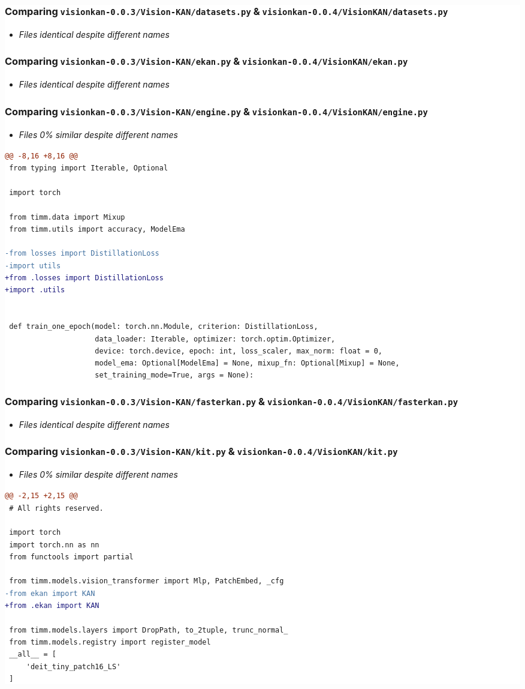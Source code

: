 ### Comparing `visionkan-0.0.3/Vision-KAN/datasets.py` & `visionkan-0.0.4/VisionKAN/datasets.py`

 * *Files identical despite different names*

### Comparing `visionkan-0.0.3/Vision-KAN/ekan.py` & `visionkan-0.0.4/VisionKAN/ekan.py`

 * *Files identical despite different names*

### Comparing `visionkan-0.0.3/Vision-KAN/engine.py` & `visionkan-0.0.4/VisionKAN/engine.py`

 * *Files 0% similar despite different names*

```diff
@@ -8,16 +8,16 @@
 from typing import Iterable, Optional
 
 import torch
 
 from timm.data import Mixup
 from timm.utils import accuracy, ModelEma
 
-from losses import DistillationLoss
-import utils
+from .losses import DistillationLoss
+import .utils
 
 
 def train_one_epoch(model: torch.nn.Module, criterion: DistillationLoss,
                     data_loader: Iterable, optimizer: torch.optim.Optimizer,
                     device: torch.device, epoch: int, loss_scaler, max_norm: float = 0,
                     model_ema: Optional[ModelEma] = None, mixup_fn: Optional[Mixup] = None,
                     set_training_mode=True, args = None):
```

### Comparing `visionkan-0.0.3/Vision-KAN/fasterkan.py` & `visionkan-0.0.4/VisionKAN/fasterkan.py`

 * *Files identical despite different names*

### Comparing `visionkan-0.0.3/Vision-KAN/kit.py` & `visionkan-0.0.4/VisionKAN/kit.py`

 * *Files 0% similar despite different names*

```diff
@@ -2,15 +2,15 @@
 # All rights reserved.
 
 import torch
 import torch.nn as nn
 from functools import partial
 
 from timm.models.vision_transformer import Mlp, PatchEmbed, _cfg
-from ekan import KAN
+from .ekan import KAN
 
 from timm.models.layers import DropPath, to_2tuple, trunc_normal_
 from timm.models.registry import register_model
 __all__ = [
     'deit_tiny_patch16_LS'
 ]
```
